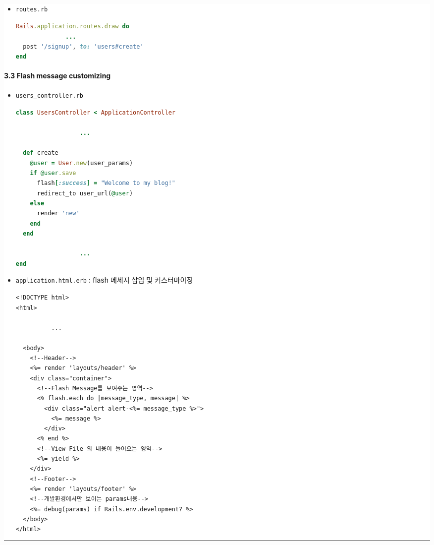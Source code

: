 - `routes.rb`

  ```ruby
  Rails.application.routes.draw do
      			...
    post '/signup', to: 'users#create'
  end
  ```

#### 3.3 Flash message customizing

- `users_controller.rb`

  ```ruby
  class UsersController < ApplicationController
  
      				...
          
    def create
      @user = User.new(user_params)
      if @user.save
        flash[:success] = "Welcome to my blog!"
        redirect_to user_url(@user)
      else
        render 'new'
      end
    end
  
      		 		...
  end
  ```

- `application.html.erb` : flash 메세지 삽입 및 커스터마이징

  ```erb
  <!DOCTYPE html>
  <html>
  
  			...
        
    <body>
      <!--Header-->
      <%= render 'layouts/header' %>
      <div class="container">
        <!--Flash Message를 보여주는 영역--> 
        <% flash.each do |message_type, message| %>
          <div class="alert alert-<%= message_type %>">
            <%= message %>
          </div>
        <% end %>
        <!--View File 의 내용이 들어오는 영역-->
        <%= yield %>
      </div>
      <!--Footer-->
      <%= render 'layouts/footer' %>
      <!--개발환경에서만 보이는 params내용-->
      <%= debug(params) if Rails.env.development? %>
    </body>
  </html>
  ```

---